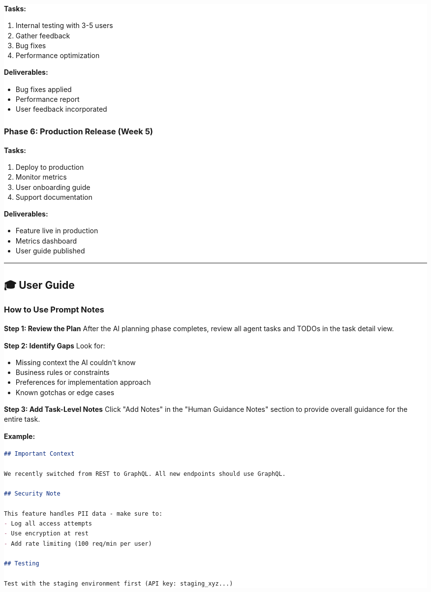 **Tasks:**
1. Internal testing with 3-5 users
2. Gather feedback
3. Bug fixes
4. Performance optimization

**Deliverables:**
- Bug fixes applied
- Performance report
- User feedback incorporated

### Phase 6: Production Release (Week 5)

**Tasks:**
1. Deploy to production
2. Monitor metrics
3. User onboarding guide
4. Support documentation

**Deliverables:**
- Feature live in production
- Metrics dashboard
- User guide published

---

## 🎓 User Guide

### How to Use Prompt Notes

**Step 1: Review the Plan**
After the AI planning phase completes, review all agent tasks and TODOs in the task detail view.

**Step 2: Identify Gaps**
Look for:
- Missing context the AI couldn't know
- Business rules or constraints
- Preferences for implementation approach
- Known gotchas or edge cases

**Step 3: Add Task-Level Notes**
Click "Add Notes" in the "Human Guidance Notes" section to provide overall guidance for the entire task.

**Example:**
```markdown
## Important Context

We recently switched from REST to GraphQL. All new endpoints should use GraphQL.

## Security Note

This feature handles PII data - make sure to:
- Log all access attempts
- Use encryption at rest
- Add rate limiting (100 req/min per user)

## Testing

Test with the staging environment first (API key: staging_xyz...)
```
